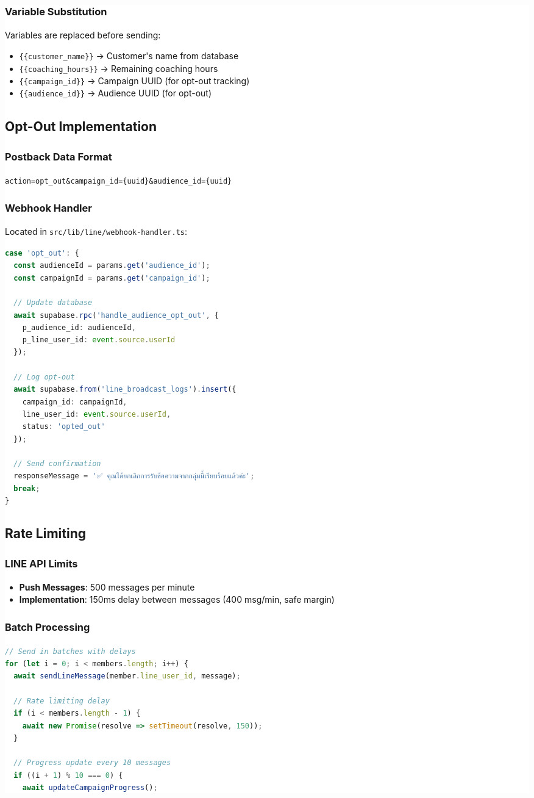 ### Variable Substitution

Variables are replaced before sending:
- `{{customer_name}}` → Customer's name from database
- `{{coaching_hours}}` → Remaining coaching hours
- `{{campaign_id}}` → Campaign UUID (for opt-out tracking)
- `{{audience_id}}` → Audience UUID (for opt-out)

## Opt-Out Implementation

### Postback Data Format
```
action=opt_out&campaign_id={uuid}&audience_id={uuid}
```

### Webhook Handler

Located in `src/lib/line/webhook-handler.ts`:

```typescript
case 'opt_out': {
  const audienceId = params.get('audience_id');
  const campaignId = params.get('campaign_id');

  // Update database
  await supabase.rpc('handle_audience_opt_out', {
    p_audience_id: audienceId,
    p_line_user_id: event.source.userId
  });

  // Log opt-out
  await supabase.from('line_broadcast_logs').insert({
    campaign_id: campaignId,
    line_user_id: event.source.userId,
    status: 'opted_out'
  });

  // Send confirmation
  responseMessage = '✅ คุณได้ยกเลิกการรับข้อความจากกลุ่มนี้เรียบร้อยแล้วค่ะ';
  break;
}
```

## Rate Limiting

### LINE API Limits
- **Push Messages**: 500 messages per minute
- **Implementation**: 150ms delay between messages (400 msg/min, safe margin)

### Batch Processing
```typescript
// Send in batches with delays
for (let i = 0; i < members.length; i++) {
  await sendLineMessage(member.line_user_id, message);

  // Rate limiting delay
  if (i < members.length - 1) {
    await new Promise(resolve => setTimeout(resolve, 150));
  }

  // Progress update every 10 messages
  if ((i + 1) % 10 === 0) {
    await updateCampaignProgress();
```
